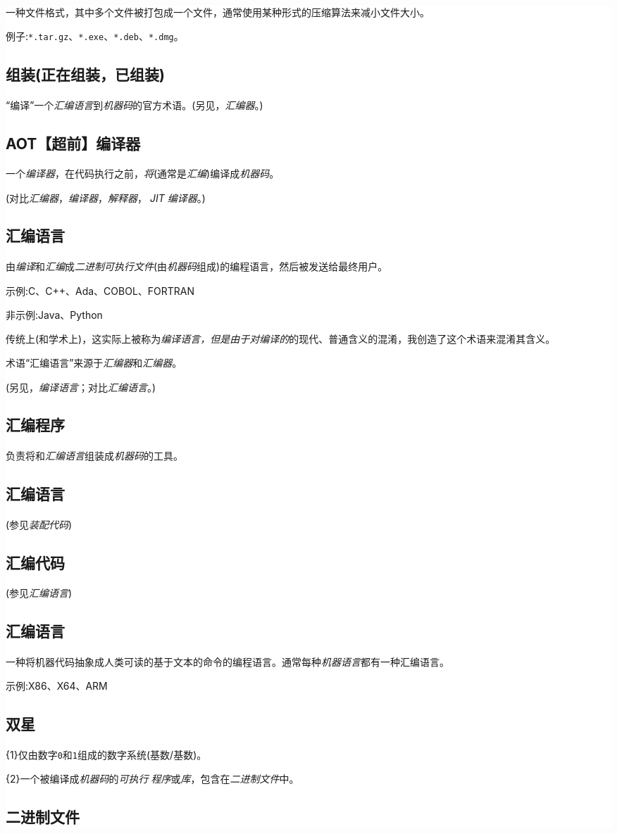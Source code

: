 一种文件格式，其中多个文件被打包成一个文件，通常使用某种形式的压缩算法来减小文件大小。

例子:`*.tar.gz`、`*.exe`、`*.deb`、`*.dmg`。

## [](#assemble-assembling-assembled)组装(正在组装，已组装)

“编译”一个*汇编语言*到*机器码*的官方术语。(另见，*汇编器*。)

## [](#aot-aheadoftime-compiler)AOT【超前】编译器

一个*编译器*，在代码执行之前，*将*(通常是*汇编*)编译成*机器码*。

(对比*汇编器*，*编译器*，*解释器*， *JIT 编译器*。)

## [](#assembled-language)汇编语言

由*编译*和*汇编*成*二进制可执行文件*(由*机器码*组成)的编程语言，然后被发送给最终用户。

示例:C、C++、Ada、COBOL、FORTRAN

非示例:Java、Python

传统上(和学术上)，这实际上被称为*编译语言，*但是由于对*编译的*的现代、普通含义的混淆，我创造了这个术语来混淆其含义。

术语“汇编语言”来源于*汇编器*和*汇编器*。

(另见，*编译语言*；对比*汇编语言*。)

## [](#assembler)汇编程序

负责将和*汇编语言*组装成*机器码*的工具。

## [](#assembler-language)汇编语言

(参见*装配代码*)

## [](#assembly-code)汇编代码

(参见*汇编语言*)

## [](#assembly-language)汇编语言

一种将机器代码抽象成人类可读的基于文本的命令的编程语言。通常每种*机器语言*都有一种汇编语言。

示例:X86、X64、ARM

## [](#binary)双星

{1}仅由数字`0`和`1`组成的数字系统(基数/基数)。

{2}一个被编译成*机器码*的*可执行* *程序*或*库*，包含在*二进制文件*中。

## [](#binary-file)二进制文件
